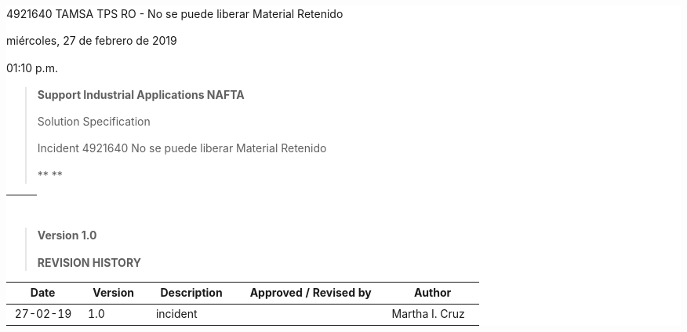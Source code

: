 4921640 TAMSA TPS RO - No se puede liberar Material Retenido

miércoles, 27 de febrero de 2019

01:10 p.m.

> **Support Industrial Applications NAFTA**
>
> Solution Specification
>
> Incident 4921640 No se puede liberar Material Retenido
>
> \*\* \*\*

<table>
<colgroup>
<col style="width: 54%" />
<col style="width: 45%" />
</colgroup>
<thead>
<tr class="header">
<th><strong> </strong></th>
<th> </th>
</tr>
</thead>
<tbody>
</tbody>
</table>

> **Version 1.0**
>
> **REVISION HISTORY**

<table>
<colgroup>
<col style="width: 15%" />
<col style="width: 14%" />
<col style="width: 18%" />
<col style="width: 31%" />
<col style="width: 19%" />
</colgroup>
<thead>
<tr class="header">
<th><strong>Date</strong></th>
<th><strong>Version</strong></th>
<th><strong>Description</strong></th>
<th><strong>Approved / Revised by</strong></th>
<th><strong>Author</strong></th>
</tr>
</thead>
<tbody>
<tr class="odd">
<td> 27-02-19</td>
<td> 1.0</td>
<td> incident</td>
<td> </td>
<td>Martha I. Cruz</td>
</tr>
</tbody>
</table>
